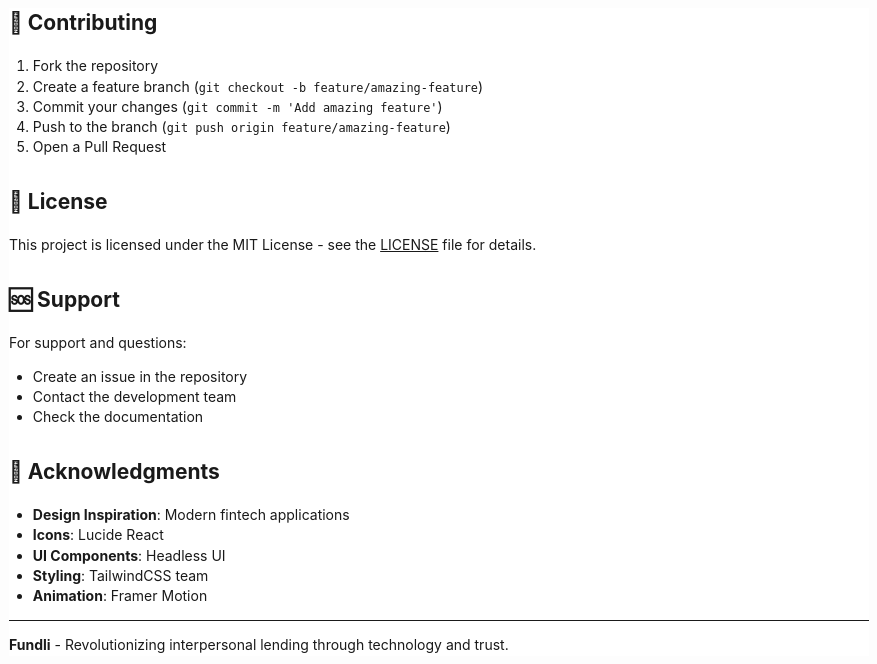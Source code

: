 ## 🤝 Contributing

1. Fork the repository
2. Create a feature branch (`git checkout -b feature/amazing-feature`)
3. Commit your changes (`git commit -m 'Add amazing feature'`)
4. Push to the branch (`git push origin feature/amazing-feature`)
5. Open a Pull Request

## 📄 License

This project is licensed under the MIT License - see the [LICENSE](LICENSE) file for details.

## 🆘 Support

For support and questions:
- Create an issue in the repository
- Contact the development team
- Check the documentation

## 🙏 Acknowledgments

- **Design Inspiration**: Modern fintech applications
- **Icons**: Lucide React
- **UI Components**: Headless UI
- **Styling**: TailwindCSS team
- **Animation**: Framer Motion

---

**Fundli** - Revolutionizing interpersonal lending through technology and trust.
